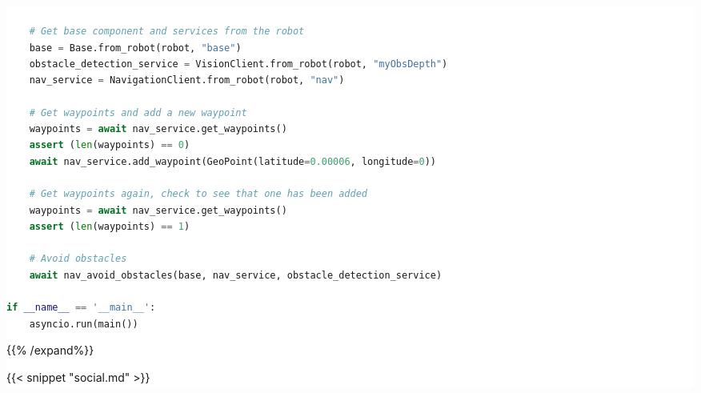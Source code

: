 ```python {class="line-numbers linkable-line-numbers"}

    # Get base component and services from the robot
    base = Base.from_robot(robot, "base")
    obstacle_detection_service = VisionClient.from_robot(robot, "myObsDepth")
    nav_service = NavigationClient.from_robot(robot, "nav")

    # Get waypoints and add a new waypoint
    waypoints = await nav_service.get_waypoints()
    assert (len(waypoints) == 0)
    await nav_service.add_waypoint(GeoPoint(latitude=0.00006, longitude=0))

    # Get waypoints again, check to see that one has been added
    waypoints = await nav_service.get_waypoints()
    assert (len(waypoints) == 1)

    # Avoid obstacles
    await nav_avoid_obstacles(base, nav_service, obstacle_detection_service)

if __name__ == '__main__':
    asyncio.run(main())
```

{{% /expand%}}

{{< snippet "social.md" >}}
